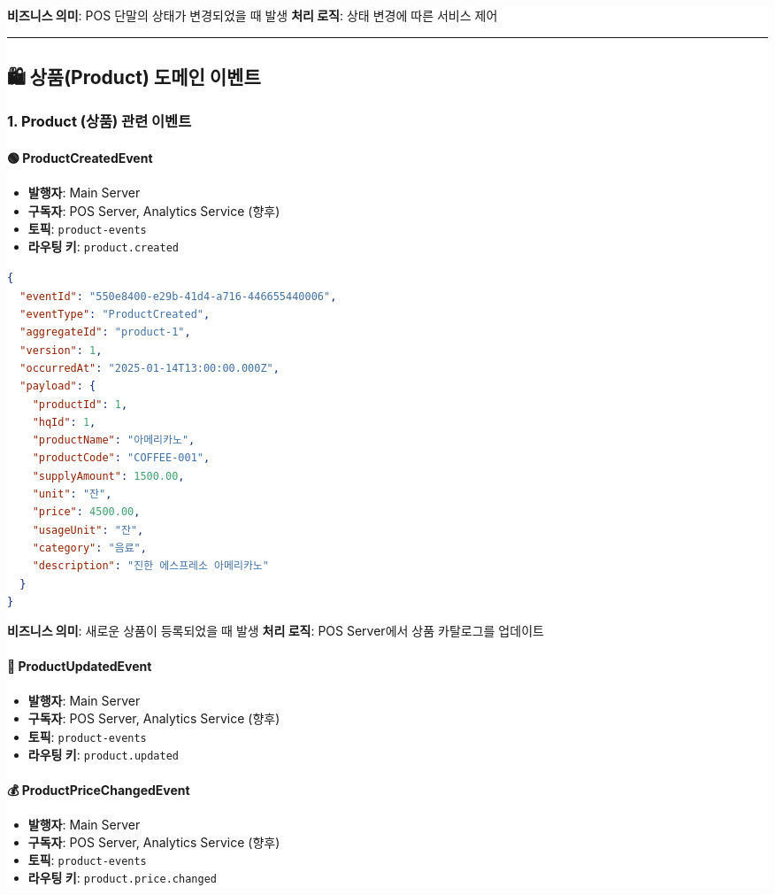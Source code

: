 **비즈니스 의미**: POS 단말의 상태가 변경되었을 때 발생
**처리 로직**: 상태 변경에 따른 서비스 제어

---

## 🛍️ 상품(Product) 도메인 이벤트

### 1. Product (상품) 관련 이벤트

#### 🟢 ProductCreatedEvent
- **발행자**: Main Server
- **구독자**: POS Server, Analytics Service (향후)
- **토픽**: `product-events`
- **라우팅 키**: `product.created`

```json
{
  "eventId": "550e8400-e29b-41d4-a716-446655440006",
  "eventType": "ProductCreated",
  "aggregateId": "product-1",
  "version": 1,
  "occurredAt": "2025-01-14T13:00:00.000Z",
  "payload": {
    "productId": 1,
    "hqId": 1,
    "productName": "아메리카노",
    "productCode": "COFFEE-001",
    "supplyAmount": 1500.00,
    "unit": "잔",
    "price": 4500.00,
    "usageUnit": "잔",
    "category": "음료",
    "description": "진한 에스프레소 아메리카노"
  }
}
```

**비즈니스 의미**: 새로운 상품이 등록되었을 때 발생
**처리 로직**: POS Server에서 상품 카탈로그를 업데이트

#### 🔄 ProductUpdatedEvent
- **발행자**: Main Server
- **구독자**: POS Server, Analytics Service (향후)
- **토픽**: `product-events`
- **라우팅 키**: `product.updated`

#### 💰 ProductPriceChangedEvent
- **발행자**: Main Server
- **구독자**: POS Server, Analytics Service (향후)
- **토픽**: `product-events`
- **라우팅 키**: `product.price.changed`
